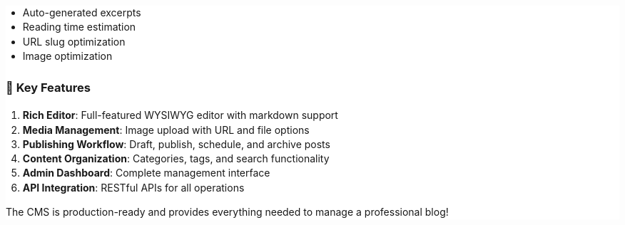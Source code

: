 - Auto-generated excerpts
- Reading time estimation
- URL slug optimization
- Image optimization


### 🚀 **Key Features**

1. **Rich Editor**: Full-featured WYSIWYG editor with markdown support
2. **Media Management**: Image upload with URL and file options
3. **Publishing Workflow**: Draft, publish, schedule, and archive posts
4. **Content Organization**: Categories, tags, and search functionality
5. **Admin Dashboard**: Complete management interface
6. **API Integration**: RESTful APIs for all operations


The CMS is production-ready and provides everything needed to manage a professional blog!